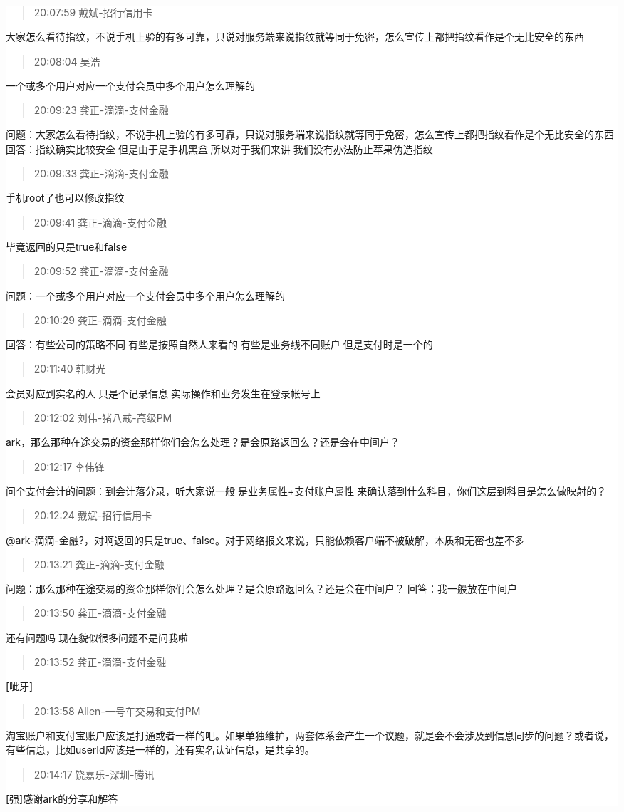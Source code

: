 > 20:07:59  戴斌-招行信用卡  
   
大家怎么看待指纹，不说手机上验的有多可靠，只说对服务端来说指纹就等同于免密，怎么宣传上都把指纹看作是个无比安全的东西  
   
> 20:08:04  吴浩  
   
一个或多个用户对应一个支付会员中多个用户怎么理解的  
   
> 20:09:23  龚正-滴滴-支付金融  
   
问题：大家怎么看待指纹，不说手机上验的有多可靠，只说对服务端来说指纹就等同于免密，怎么宣传上都把指纹看作是个无比安全的东西 回答：指纹确实比较安全 但是由于是手机黑盒 所以对于我们来讲 我们没有办法防止苹果伪造指纹  
   
> 20:09:33  龚正-滴滴-支付金融  
   
手机root了也可以修改指纹  
   
> 20:09:41  龚正-滴滴-支付金融  
   
毕竟返回的只是true和false  
   
> 20:09:52  龚正-滴滴-支付金融  
   
问题：一个或多个用户对应一个支付会员中多个用户怎么理解的  
   
> 20:10:29  龚正-滴滴-支付金融  
   
回答：有些公司的策略不同 有些是按照自然人来看的 有些是业务线不同账户 但是支付时是一个的  
   
> 20:11:40  韩财光  
   
会员对应到实名的人 只是个记录信息 实际操作和业务发生在登录帐号上  
   
> 20:12:02  刘伟-猪八戒-高级PM  
   
ark，那么那种在途交易的资金那样你们会怎么处理？是会原路返回么？还是会在中间户？  
   
> 20:12:17  李伟锋  
   
问个支付会计的问题：到会计落分录，听大家说一般 是业务属性+支付账户属性 来确认落到什么科目，你们这层到科目是怎么做映射的？  
   
> 20:12:24  戴斌-招行信用卡  
   
@ark-滴滴-金融?，对啊返回的只是true、false。对于网络报文来说，只能依赖客户端不被破解，本质和无密也差不多  
   
> 20:13:21  龚正-滴滴-支付金融  
   
问题：那么那种在途交易的资金那样你们会怎么处理？是会原路返回么？还是会在中间户？ 回答：我一般放在中间户  
   
> 20:13:50  龚正-滴滴-支付金融  
   
还有问题吗 现在貌似很多问题不是问我啦  
   
> 20:13:52  龚正-滴滴-支付金融  
   
[呲牙]  
   
> 20:13:58  Allen-一号车交易和支付PM  
   
淘宝账户和支付宝账户应该是打通或者一样的吧。如果单独维护，两套体系会产生一个议题，就是会不会涉及到信息同步的问题？或者说，有些信息，比如userId应该是一样的，还有实名认证信息，是共享的。  
   
> 20:14:17  饶嘉乐-深圳-腾讯  
   
[强]感谢ark的分享和解答  
   